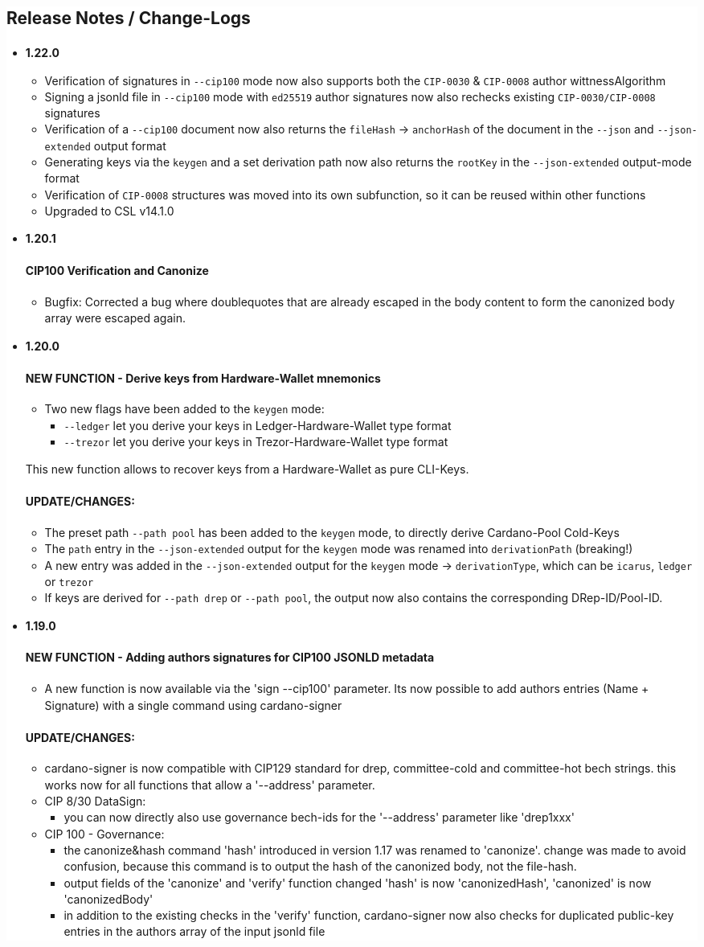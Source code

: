 ## Release Notes / Change-Logs

* **1.22.0**
  - Verification of signatures in `--cip100` mode now also supports both the `CIP-0030` & `CIP-0008` author wittnessAlgorithm
  - Signing a jsonld file in `--cip100` mode with `ed25519` author signatures now also rechecks existing `CIP-0030/CIP-0008` signatures
  - Verification of a `--cip100` document now also returns the `fileHash` -> `anchorHash` of the document in the `--json` and `--json-extended` output format
  - Generating keys via the `keygen` and a set derivation path now also returns the `rootKey` in the `--json-extended` output-mode format
  - Verification of `CIP-0008` structures was moved into its own subfunction, so it can be reused within other functions
  - Upgraded to CSL v14.1.0

* **1.20.1**
  #### CIP100 Verification and Canonize 
    - Bugfix: Corrected a bug where doublequotes that are already escaped in the body content to form the canonized body array were escaped again.

* **1.20.0**
  #### NEW FUNCTION - Derive keys from Hardware-Wallet mnemonics
     - Two new flags have been added to the `keygen` mode:
		- `--ledger` let you derive your keys in Ledger-Hardware-Wallet type format
		- `--trezor` let you derive your keys in Trezor-Hardware-Wallet type format
  
  This new function allows to recover keys from a Hardware-Wallet as pure CLI-Keys.
  
  #### UPDATE/CHANGES:
     - The preset path `--path pool` has been added to the `keygen` mode, to directly derive Cardano-Pool Cold-Keys
	 - The `path` entry in the `--json-extended` output for the `keygen` mode was renamed into `derivationPath` (breaking!)
	 - A new entry was added in the `--json-extended` output for the `keygen` mode -> `derivationType`, which can be `icarus`, `ledger` or `trezor`
	 - If keys are derived for `--path drep` or `--path pool`, the output now also contains the corresponding DRep-ID/Pool-ID.

* **1.19.0**
  #### NEW FUNCTION - Adding authors signatures for CIP100 JSONLD metadata
     - A new function is now available via the 'sign --cip100' parameter. Its now possible to add authors entries (Name + Signature) with a single command using cardano-signer
  #### UPDATE/CHANGES:
     - cardano-signer is now compatible with CIP129 standard for drep, committee-cold and committee-hot bech strings. this works now for all functions that allow a '--address' parameter.
     - CIP 8/30 DataSign:
       - you can now directly also use governance bech-ids for the '--address' parameter like 'drep1xxx'
     - CIP 100 - Governance:
       - the canonize&hash command 'hash' introduced in version 1.17 was renamed to 'canonize'. change was made to avoid confusion, because this command is to output the hash of the canonized body, not the file-hash.
       - output fields of the 'canonize' and 'verify' function changed 'hash' is now 'canonizedHash', 'canonized' is now 'canonizedBody'
       - in addition to the existing checks in the 'verify' function, cardano-signer now also checks for duplicated public-key entries in the authors array of the input jsonld file
